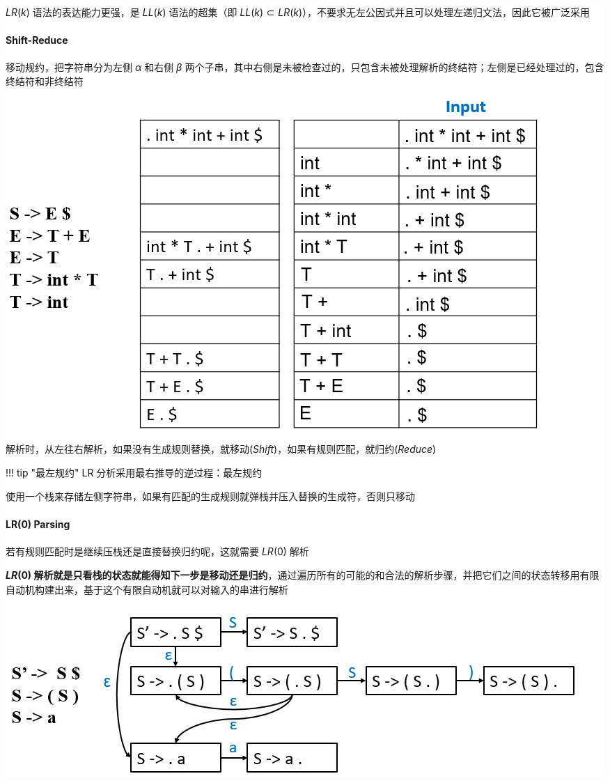 $LR(k)$ 语法的表达能力更强，是 $LL(k)$ 语法的超集（即 $LL(k)\subset LR(k)$），不要求无左公因式并且可以处理左递归文法，因此它被广泛采用

#### Shift-Reduce

移动规约，把字符串分为左侧 $\alpha$ 和右侧 $\beta$ 两个子串，其中右侧是未被检查过的，只包含未被处理解析的终结符；左侧是已经处理过的，包含终结符和非终结符

![](assets/ShiftReduceExample.png)

解析时，从左往右解析，如果没有生成规则替换，就移动(*Shift*)，如果有规则匹配，就归约(*Reduce*)

!!! tip "最左规约"
    LR 分析采用最右推导的逆过程：最左规约

使用一个栈来存储左侧字符串，如果有匹配的生成规则就弹栈并压入替换的生成符，否则只移动

#### LR(0) Parsing

若有规则匹配时是继续压栈还是直接替换归约呢，这就需要 $LR(0)$ 解析

**$LR(0)$ 解析就是只看栈的状态就能得知下一步是移动还是归约**，通过遍历所有的可能的和合法的解析步骤，并把它们之间的状态转移用有限自动机构建出来，基于这个有限自动机就可以对输入的串进行解析

![](assets/LR0.png)
